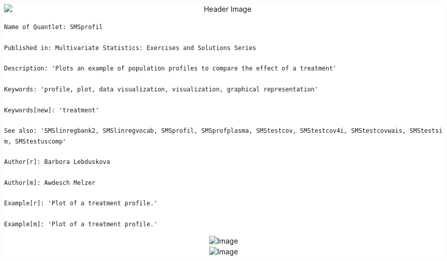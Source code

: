 <div style="margin: 0; padding: 0; text-align: center; border: none;">
<a href="https://quantlet.com" target="_blank" style="text-decoration: none; border: none;">
<img src="https://github.com/StefanGam/test-repo/blob/main/quantlet_design.png?raw=true" alt="Header Image" width="100%" style="margin: 0; padding: 0; display: block; border: none;" />
</a>
</div>

```
Name of Quantlet: SMSprofil

Published in: Multivariate Statistics: Exercises and Solutions Series

Description: 'Plots an example of population profiles to compare the effect of a treatment'

Keywords: 'profile, plot, data visualization, visualization, graphical representation'

Keywords[new]: 'treatment'

See also: 'SMSlinregbank2, SMSlinregvocab, SMSprofil, SMSprofplasma, SMStestcov, SMStestcov4i, SMStestcovwais, SMStestsim, SMStestuscomp'

Author[r]: Barbora Lebduskova

Author[m]: Awdesch Melzer

Example[r]: 'Plot of a treatment profile.'

Example[m]: 'Plot of a treatment profile.'

```
<div align="center">
<img src="https://raw.githubusercontent.com/QuantLet/SMS2/master/SMSprofil/SMSprofil_m.png" alt="Image" />
</div>

<div align="center">
<img src="https://raw.githubusercontent.com/QuantLet/SMS2/master/SMSprofil/SMSprofil_r.png" alt="Image" />
</div>

